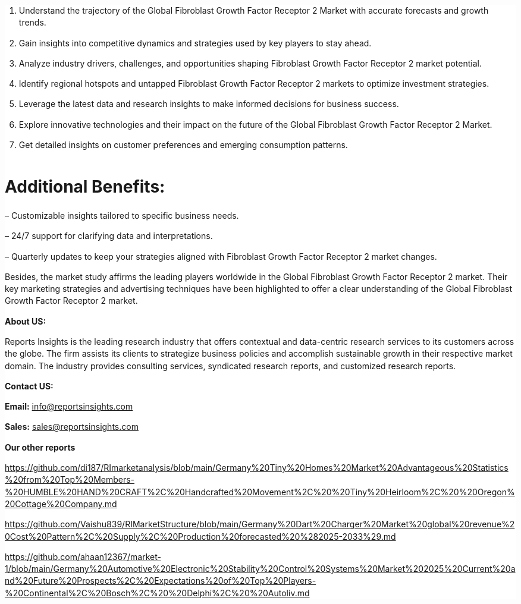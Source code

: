 1. Understand the trajectory of the Global Fibroblast Growth Factor Receptor 2 Market with accurate forecasts and growth trends.

2. Gain insights into competitive dynamics and strategies used by key players to stay ahead.

3. Analyze industry drivers, challenges, and opportunities shaping Fibroblast Growth Factor Receptor 2 market potential.

4. Identify regional hotspots and untapped Fibroblast Growth Factor Receptor 2 markets to optimize investment strategies.

5. Leverage the latest data and research insights to make informed decisions for business success.

6. Explore innovative technologies and their impact on the future of the Global Fibroblast Growth Factor Receptor 2 Market.

7. Get detailed insights on customer preferences and emerging consumption patterns.

# <strong>Additional Benefits:</strong>

– Customizable insights tailored to specific business needs.

– 24/7 support for clarifying data and interpretations.

– Quarterly updates to keep your strategies aligned with Fibroblast Growth Factor Receptor 2 market changes.

Besides, the market study affirms the leading players worldwide in the Global Fibroblast Growth Factor Receptor 2 market. Their key marketing strategies and advertising techniques have been highlighted to offer a clear understanding of the Global Fibroblast Growth Factor Receptor 2 market.

<strong><strong>About US</strong>:</strong>

Reports Insights is the leading research industry that offers contextual and data-centric research services to its customers across the globe. The firm assists its clients to strategize business policies and accomplish sustainable growth in their respective market domain. The industry provides consulting services, syndicated research reports, and customized research reports.

<strong>Contact US:</strong>

<p class=><b>Email:</b> <a href=mailto:info@reportsinsights.com>info@reportsinsights.com</a></p>
<p class=><b>Sales:</b> <a href=mailto:sales@reportsinsights.com>sales@reportsinsights.com</a></p>

<strong>Our other reports</strong>

<a href=https://github.com/di187/RImarketanalysis/blob/main/Germany%20Tiny%20Homes%20Market%20Advantageous%20Statistics%20from%20Top%20Members-%20HUMBLE%20HAND%20CRAFT%2C%20Handcrafted%20Movement%2C%20%20Tiny%20Heirloom%2C%20%20Oregon%20Cottage%20Company.md>https://github.com/di187/RImarketanalysis/blob/main/Germany%20Tiny%20Homes%20Market%20Advantageous%20Statistics%20from%20Top%20Members-%20HUMBLE%20HAND%20CRAFT%2C%20Handcrafted%20Movement%2C%20%20Tiny%20Heirloom%2C%20%20Oregon%20Cottage%20Company.md</a>

<a href=https://github.com/Vaishu839/RIMarketStructure/blob/main/Germany%20Dart%20Charger%20Market%20global%20revenue%20Cost%20Pattern%2C%20Supply%2C%20Production%20forecasted%20%282025-2033%29.md>https://github.com/Vaishu839/RIMarketStructure/blob/main/Germany%20Dart%20Charger%20Market%20global%20revenue%20Cost%20Pattern%2C%20Supply%2C%20Production%20forecasted%20%282025-2033%29.md</a>

<a href=https://github.com/ahaan12367/market-1/blob/main/Germany%20Automotive%20Electronic%20Stability%20Control%20Systems%20Market%202025%20Current%20and%20Future%20Prospects%2C%20Expectations%20of%20Top%20Players-%20Continental%2C%20Bosch%2C%20%20Delphi%2C%20%20Autoliv.md>https://github.com/ahaan12367/market-1/blob/main/Germany%20Automotive%20Electronic%20Stability%20Control%20Systems%20Market%202025%20Current%20and%20Future%20Prospects%2C%20Expectations%20of%20Top%20Players-%20Continental%2C%20Bosch%2C%20%20Delphi%2C%20%20Autoliv.md</a>
